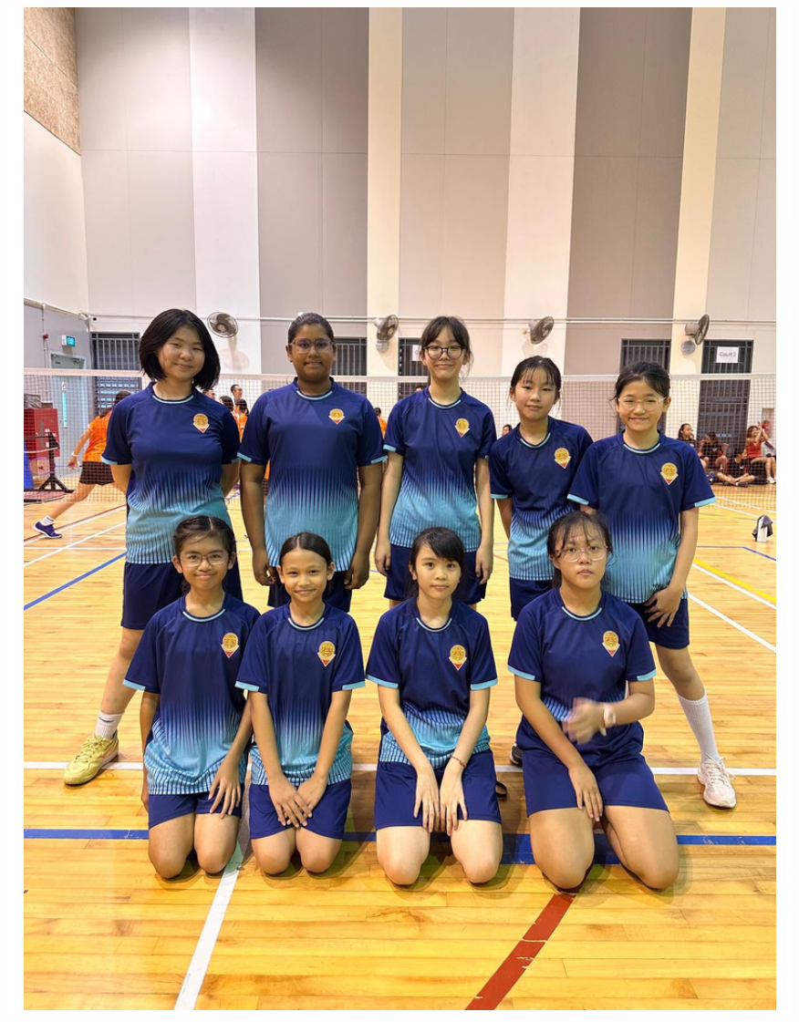 <img style="width: 100%" height="auto" width="100%" alt="" src="/images/2025 uploads/Webpage2.jpg">
</div>
<p></p>
<div class="isomer-image-wrapper">